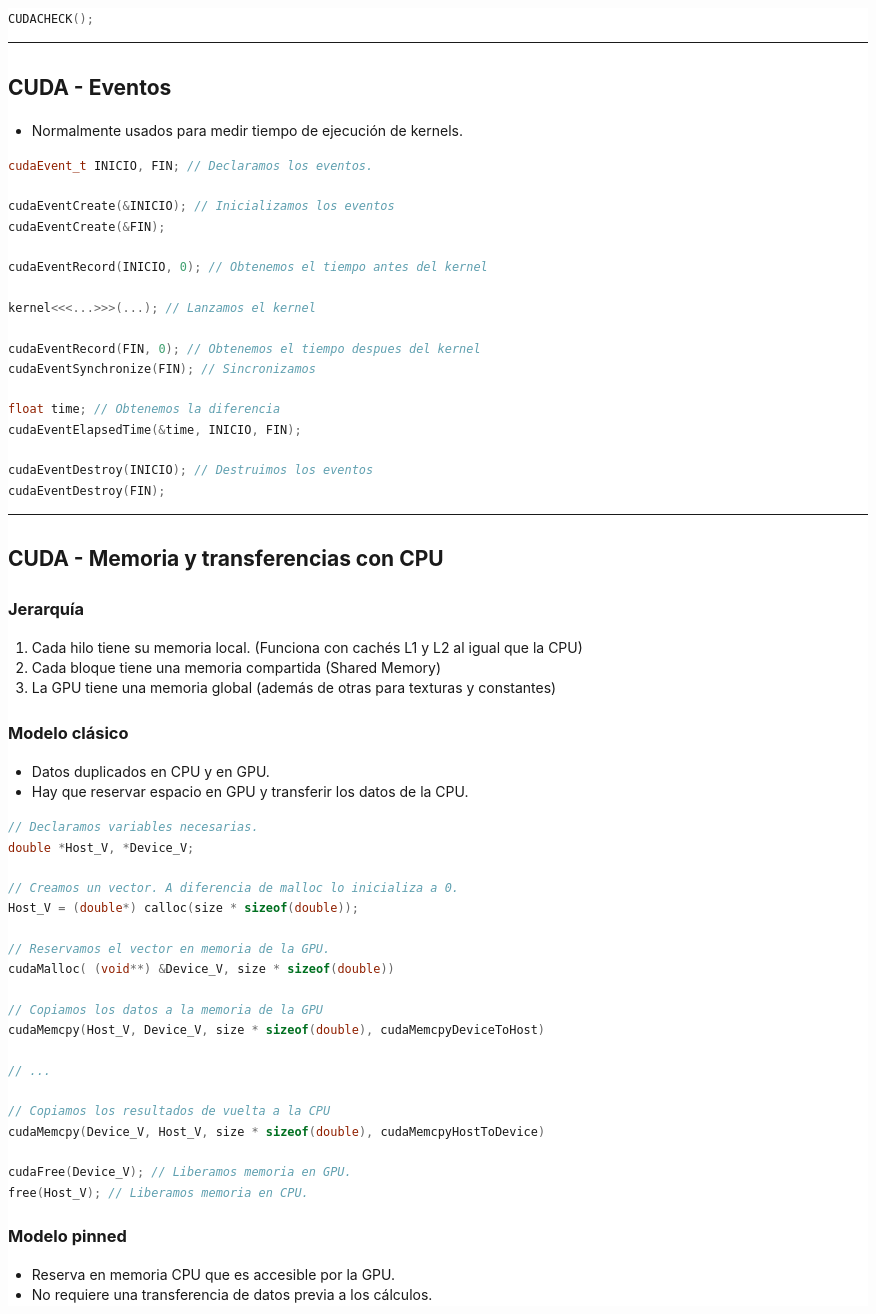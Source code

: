 ```c++
CUDACHECK();
```
---
## CUDA - Eventos 

- Normalmente usados para medir tiempo de ejecución de kernels.
``` C++
cudaEvent_t INICIO, FIN; // Declaramos los eventos.

cudaEventCreate(&INICIO); // Inicializamos los eventos
cudaEventCreate(&FIN);

cudaEventRecord(INICIO, 0); // Obtenemos el tiempo antes del kernel

kernel<<<...>>>(...); // Lanzamos el kernel

cudaEventRecord(FIN, 0); // Obtenemos el tiempo despues del kernel
cudaEventSynchronize(FIN); // Sincronizamos

float time; // Obtenemos la diferencia
cudaEventElapsedTime(&time, INICIO, FIN);

cudaEventDestroy(INICIO); // Destruimos los eventos
cudaEventDestroy(FIN);
```

---
## CUDA - Memoria y transferencias con CPU
### Jerarquía
1. Cada hilo tiene su memoria local. (Funciona con cachés L1 y L2 al igual que la CPU)
2. Cada bloque tiene una memoria compartida (Shared Memory)
3. La GPU tiene una memoria global (además de otras para texturas y constantes)
### Modelo clásico
- Datos duplicados en CPU y en GPU.
- Hay que reservar espacio en GPU y transferir los datos de la CPU.
```C
// Declaramos variables necesarias.
double *Host_V, *Device_V;

// Creamos un vector. A diferencia de malloc lo inicializa a 0.
Host_V = (double*) calloc(size * sizeof(double));

// Reservamos el vector en memoria de la GPU.
cudaMalloc( (void**) &Device_V, size * sizeof(double))

// Copiamos los datos a la memoria de la GPU
cudaMemcpy(Host_V, Device_V, size * sizeof(double), cudaMemcpyDeviceToHost)

// ...

// Copiamos los resultados de vuelta a la CPU
cudaMemcpy(Device_V, Host_V, size * sizeof(double), cudaMemcpyHostToDevice)

cudaFree(Device_V); // Liberamos memoria en GPU.
free(Host_V); // Liberamos memoria en CPU.
```
### Modelo pinned
- Reserva en memoria CPU que es accesible por la GPU.
- No requiere una transferencia de datos previa a los cálculos.
```C
```